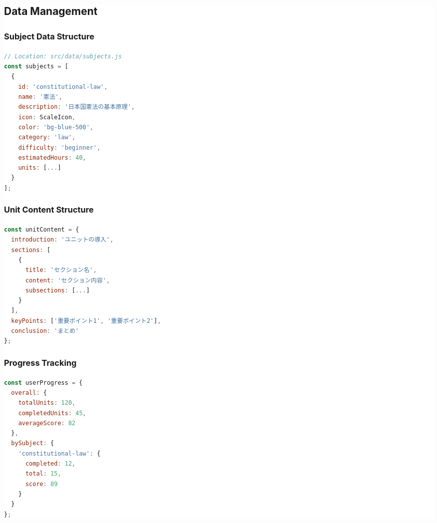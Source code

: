 ## Data Management

### Subject Data Structure
```javascript
// Location: src/data/subjects.js
const subjects = [
  {
    id: 'constitutional-law',
    name: '憲法',
    description: '日本国憲法の基本原理',
    icon: ScaleIcon,
    color: 'bg-blue-500',
    category: 'law',
    difficulty: 'beginner',
    estimatedHours: 40,
    units: [...]
  }
];
```

### Unit Content Structure
```javascript
const unitContent = {
  introduction: 'ユニットの導入',
  sections: [
    {
      title: 'セクション名',
      content: 'セクション内容',
      subsections: [...]
    }
  ],
  keyPoints: ['重要ポイント1', '重要ポイント2'],
  conclusion: 'まとめ'
};
```

### Progress Tracking
```javascript
const userProgress = {
  overall: {
    totalUnits: 120,
    completedUnits: 45,
    averageScore: 82
  },
  bySubject: {
    'constitutional-law': {
      completed: 12,
      total: 15,
      score: 89
    }
  }
};
```
